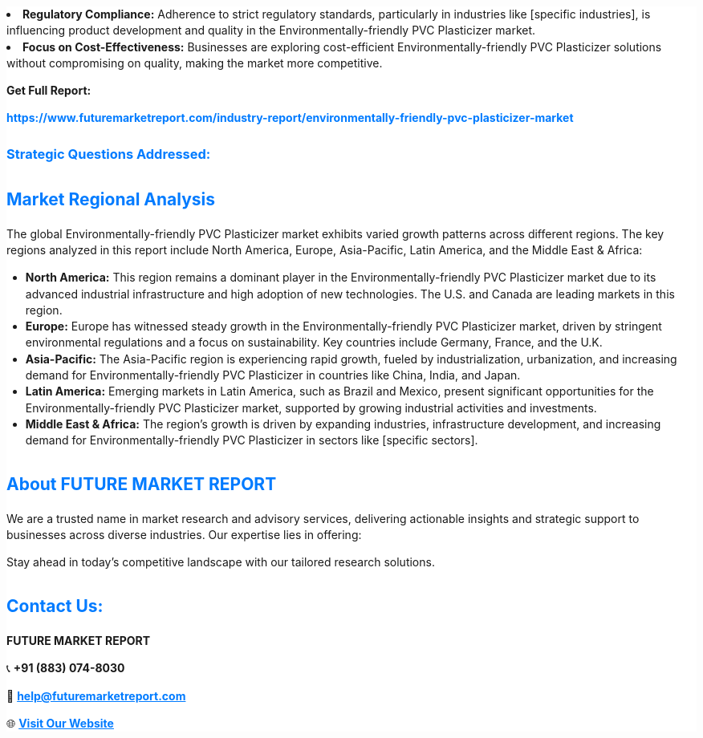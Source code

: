 <li><strong>Regulatory Compliance:</strong> Adherence to strict regulatory standards, particularly in industries like [specific industries], is influencing product development and quality in the Environmentally-friendly PVC Plasticizer market.</li>
<li><strong>Focus on Cost-Effectiveness:</strong> Businesses are exploring cost-efficient Environmentally-friendly PVC Plasticizer solutions without compromising on quality, making the market more competitive.</li>
</ul>
</section>

<section>
<p><strong>Get Full Report: </strong></p><a href="https://www.futuremarketreport.com/industry-report/environmentally-friendly-pvc-plasticizer-market" style="color: #007BFF; text-decoration: none;"><strong>https://www.futuremarketreport.com/industry-report/environmentally-friendly-pvc-plasticizer-market</strong></a>
<h3 style="color: #007BFF;">Strategic Questions Addressed:</h3>
</section>


<section id="regional-analysis">
<h2 style="color: #007BFF;">Market Regional Analysis</h2>
<p>The global Environmentally-friendly PVC Plasticizer market exhibits varied growth patterns across different regions. The key regions analyzed in this report include North America, Europe, Asia-Pacific, Latin America, and the Middle East & Africa:</p>
<ul>
<li><strong>North America:</strong> This region remains a dominant player in the Environmentally-friendly PVC Plasticizer market due to its advanced industrial infrastructure and high adoption of new technologies. The U.S. and Canada are leading markets in this region.</li>
<li><strong>Europe:</strong> Europe has witnessed steady growth in the Environmentally-friendly PVC Plasticizer market, driven by stringent environmental regulations and a focus on sustainability. Key countries include Germany, France, and the U.K.</li>
<li><strong>Asia-Pacific:</strong> The Asia-Pacific region is experiencing rapid growth, fueled by industrialization, urbanization, and increasing demand for Environmentally-friendly PVC Plasticizer in countries like China, India, and Japan.</li>
<li><strong>Latin America:</strong> Emerging markets in Latin America, such as Brazil and Mexico, present significant opportunities for the Environmentally-friendly PVC Plasticizer market, supported by growing industrial activities and investments.</li>
<li><strong>Middle East & Africa:</strong> The region’s growth is driven by expanding industries, infrastructure development, and increasing demand for Environmentally-friendly PVC Plasticizer in sectors like [specific sectors].</li>
</ul>
</section>

<footer>
<h2 style="color: #007BFF;">About FUTURE MARKET REPORT</h2>
<p>We are a trusted name in market research and advisory services, delivering actionable insights and strategic support to businesses across diverse industries. Our expertise lies in offering:</p>

<p>Stay ahead in today’s competitive landscape with our tailored research solutions.</p>

<h2 style="color: #007BFF;">Contact Us:</h2>
<p><strong>FUTURE MARKET REPORT</strong></p>
<p>📞 <strong>+91 (883) 074-8030</strong></p>
<p>📧 <strong><a href="mailto:help@futuremarketreport.com" style="color: #007BFF;">help@futuremarketreport.com</a></strong></p>
<p>🌐 <strong><a href="https://www.futuremarketreport.com/" style="color: #007BFF;">Visit Our Website</a></strong></p>
</footer>
